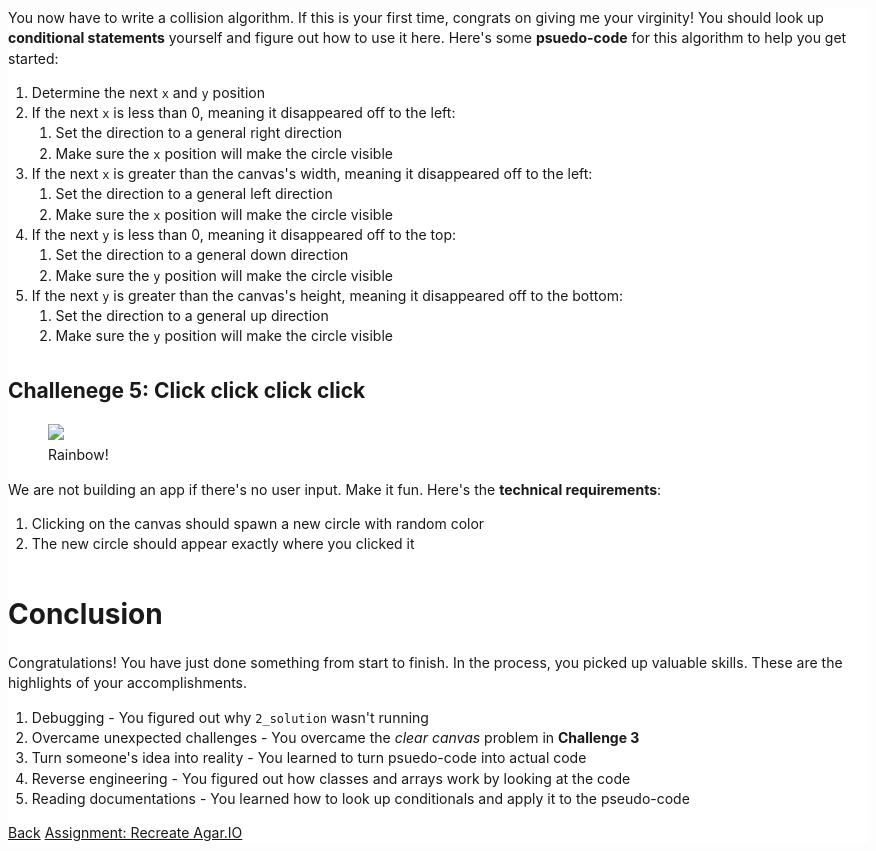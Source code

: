 You now have to write a collision algorithm. If this is your first time, congrats on giving me your virginity! You should look up **conditional statements** yourself and figure out how to use it here. Here's some **psuedo-code** for this algorithm to help you get started:

1. Determine the next `x` and `y` position
1. If the next `x` is less than 0, meaning it disappeared off to the left:
    1. Set the direction to a general right direction
    1. Make sure the `x` position will make the circle visible
1. If the next `x` is greater than the canvas's width, meaning it disappeared off to the left:
    1. Set the direction to a general left direction
    1. Make sure the `x` position will make the circle visible
1. If the next `y` is less than 0, meaning it disappeared off to the top:
    1. Set the direction to a general down direction
    1. Make sure the `y` position will make the circle visible
1. If the next `y` is greater than the canvas's height, meaning it disappeared off to the bottom:
    1. Set the direction to a general up direction
    1. Make sure the `y` position will make the circle visible

## Challenege 5: Click click click click

<figure>
	<a href="{{ site.url }}/assets/img/projects/particle-simulator/5.gif"><img src="{{ site.url }}/assets/img/projects/particle-simulator/5.gif"></a>
	<figcaption>Rainbow!</figcaption>
</figure>

We are not building an app if there's no user input. Make it fun. Here's the **technical requirements**:

1. Clicking on the canvas should spawn a new circle with random color
1. The new circle should appear exactly where you clicked it

# Conclusion

Congratulations! You have just done something from start to finish. In the process, you picked up valuable skills. These are the highlights of your accomplishments.

1. Debugging - You figured out why `2_solution` wasn't running
1. Overcame unexpected challenges - You overcame the *clear canvas* problem in **Challenge 3**
1. Turn someone's idea into reality - You learned to turn psuedo-code into actual code
1. Reverse engineering - You figured out how classes and arrays work by looking at the code
1. Reading documentations - You learned how to look up conditionals and apply it to the pseudo-code

<div markdown="0" class="bot-nav">
  <a href="javascript:history.back()" class="btn">Back</a>
  <a href="{{ site.url }}/agar-io" class="btn">Assignment: Recreate Agar.IO</a>
</div>

